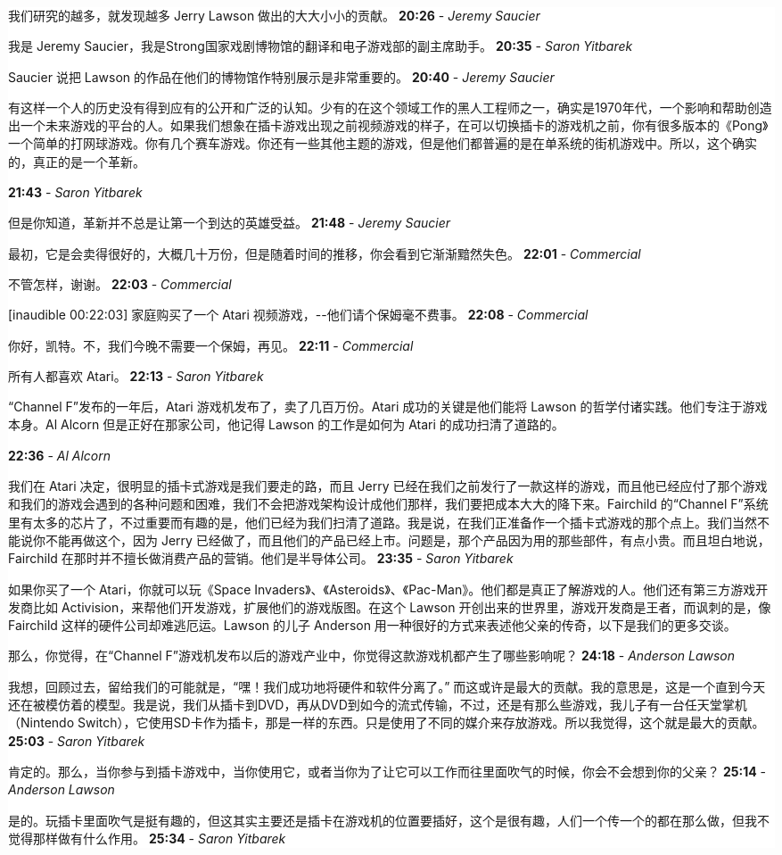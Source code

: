 我们研究的越多，就发现越多 Jerry Lawson 做出的大大小小的贡献。
**20:26** - _Jeremy Saucier_

我是 Jeremy Saucier，我是Strong国家戏剧博物馆的翻译和电子游戏部的副主席助手。
**20:35** - _Saron Yitbarek_

Saucier 说把 Lawson 的作品在他们的博物馆作特别展示是非常重要的。
**20:40** - _Jeremy Saucier_

有这样一个人的历史没有得到应有的公开和广泛的认知。少有的在这个领域工作的黑人工程师之一，确实是1970年代，一个影响和帮助创造出一个未来游戏的平台的人。如果我们想象在插卡游戏出现之前视频游戏的样子，在可以切换插卡的游戏机之前，你有很多版本的《Pong》一个简单的打网球游戏。你有几个赛车游戏。你还有一些其他主题的游戏，但是他们都普遍的是在单系统的街机游戏中。所以，这个确实的，真正的是一个革新。

**21:43** - _Saron Yitbarek_

但是你知道，革新并不总是让第一个到达的英雄受益。
**21:48** - _Jeremy Saucier_

最初，它是会卖得很好的，大概几十万份，但是随着时间的推移，你会看到它渐渐黯然失色。
**22:01** - _Commercial_

不管怎样，谢谢。
**22:03** - _Commercial_

\[inaudible 00:22:03\] 家庭购买了一个 Atari 视频游戏，--他们请个保姆毫不费事。
**22:08** - _Commercial_

你好，凯特。不，我们今晚不需要一个保姆，再见。
**22:11** - _Commercial_

所有人都喜欢 Atari。
**22:13** - _Saron Yitbarek_

“Channel F”发布的一年后，Atari 游戏机发布了，卖了几百万份。Atari 成功的关键是他们能将 Lawson 的哲学付诸实践。他们专注于游戏本身。Al Alcorn 但是正好在那家公司，他记得 Lawson 的工作是如何为 Atari 的成功扫清了道路的。

**22:36** - _Al Alcorn_

我们在 Atari 决定，很明显的插卡式游戏是我们要走的路，而且 Jerry 已经在我们之前发行了一款这样的游戏，而且他已经应付了那个游戏和我们的游戏会遇到的各种问题和困难，我们不会把游戏架构设计成他们那样，我们要把成本大大的降下来。Fairchild 的“Channel F”系统里有太多的芯片了，不过重要而有趣的是，他们已经为我们扫清了道路。我是说，在我们正准备作一个插卡式游戏的那个点上。我们当然不能说你不能再做这个，因为 Jerry 已经做了，而且他们的产品已经上市。问题是，那个产品因为用的那些部件，有点小贵。而且坦白地说，Fairchild 在那时并不擅长做消费产品的营销。他们是半导体公司。
**23:35** - _Saron Yitbarek_

如果你买了一个 Atari，你就可以玩《Space Invaders》、《Asteroids》、《Pac-Man》。他们都是真正了解游戏的人。他们还有第三方游戏开发商比如 Activision，来帮他们开发游戏，扩展他们的游戏版图。在这个 Lawson 开创出来的世界里，游戏开发商是王者，而讽刺的是，像 Fairchild 这样的硬件公司却难逃厄运。Lawson 的儿子 Anderson 用一种很好的方式来表述他父亲的传奇，以下是我们的更多交谈。

那么，你觉得，在“Channel F”游戏机发布以后的游戏产业中，你觉得这款游戏机都产生了哪些影响呢？
**24:18** - _Anderson Lawson_

我想，回顾过去，留给我们的可能就是，“嘿！我们成功地将硬件和软件分离了。” 而这或许是最大的贡献。我的意思是，这是一个直到今天还在被模仿着的模型。我是说，我们从插卡到DVD，再从DVD到如今的流式传输，不过，还是有那么些游戏，我儿子有一台任天堂掌机（Nintendo Switch），它使用SD卡作为插卡，那是一样的东西。只是使用了不同的媒介来存放游戏。所以我觉得，这个就是最大的贡献。
**25:03** - _Saron Yitbarek_

肯定的。那么，当你参与到插卡游戏中，当你使用它，或者当你为了让它可以工作而往里面吹气的时候，你会不会想到你的父亲？
**25:14** - _Anderson Lawson_

是的。玩插卡里面吹气是挺有趣的，但这其实主要还是插卡在游戏机的位置要插好，这个是很有趣，人们一个传一个的都在那么做，但我不觉得那样做有什么作用。
**25:34** - _Saron Yitbarek_


[#]: collector: (bestony)
[#]: translator: (阿木)
[#]: reviewer: ( )
[#]: publisher: ( )
[#]: url: ( )
[#]: subject: (Command Line Heroes: Season 6: Jerry Lawson)
[#]: via: (https://www.redhat.com/en/command-line-heroes/season-6/jerry-lawson)
[#]: author: (RedHat https://www.redhat.com/en/command-line-heroes)
[a]: https://www.redhat.com/en/command-line-heroes
[b]: https://github.com/bestony
